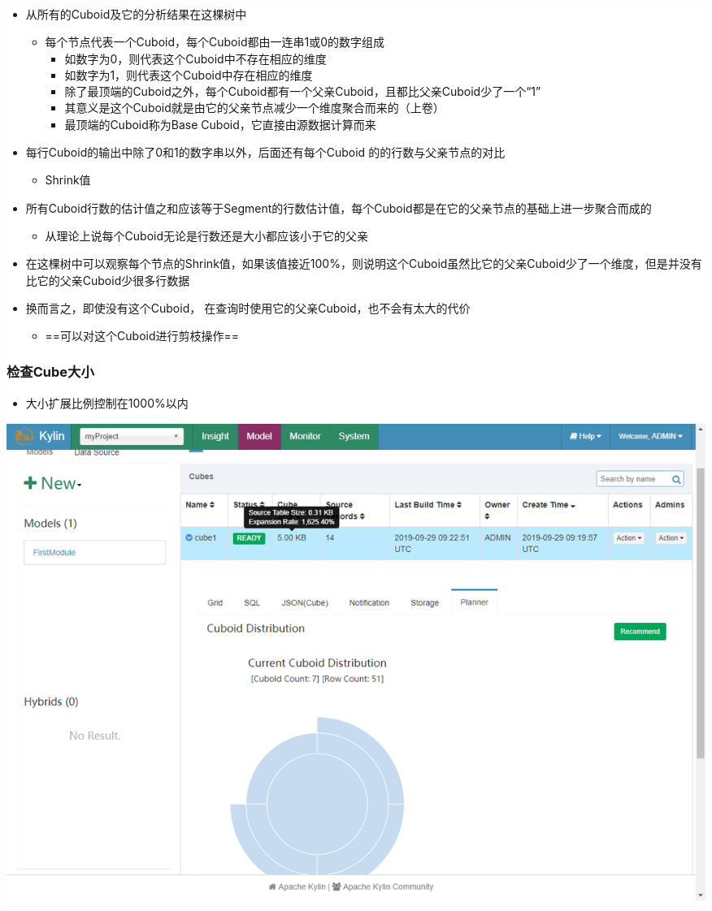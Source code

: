 - 从所有的Cuboid及它的分析结果在这棵树中
  - 每个节点代表一个Cuboid，每个Cuboid都由一连串1或0的数字组成
    - 如数字为0，则代表这个Cuboid中不存在相应的维度
    - 如数字为1，则代表这个Cuboid中存在相应的维度
    - 除了最顶端的Cuboid之外，每个Cuboid都有一个父亲Cuboid，且都比父亲Cuboid少了一个“1”
    - 其意义是这个Cuboid就是由它的父亲节点减少一个维度聚合而来的（上卷）
    - 最顶端的Cuboid称为Base Cuboid，它直接由源数据计算而来

- 每行Cuboid的输出中除了0和1的数字串以外，后面还有每个Cuboid 的的行数与父亲节点的对比
  - Shrink值
- 所有Cuboid行数的估计值之和应该等于Segment的行数估计值，每个Cuboid都是在它的父亲节点的基础上进一步聚合而成的
  - 从理论上说每个Cuboid无论是行数还是大小都应该小于它的父亲
- 在这棵树中可以观察每个节点的Shrink值，如果该值接近100%，则说明这个Cuboid虽然比它的父亲Cuboid少了一个维度，但是并没有比它的父亲Cuboid少很多行数据
- 换而言之，即使没有这个Cuboid， 在查询时使用它的父亲Cuboid，也不会有太大的代价
  - ==可以对这个Cuboid进行剪枝操作==



### 检查Cube大小

- 大小扩展比例控制在1000%以内

![1569755683803](img/kylin/43.png)
